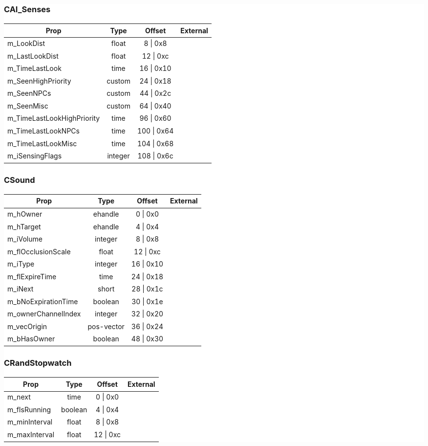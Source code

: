 ### CAI_Senses

|Prop|Type|Offset|External|
|---|:-:|:-:|--:|
|m_LookDist|float|8 \| 0x8|
|m_LastLookDist|float|12 \| 0xc|
|m_TimeLastLook|time|16 \| 0x10|
|m_SeenHighPriority|custom|24 \| 0x18|
|m_SeenNPCs|custom|44 \| 0x2c|
|m_SeenMisc|custom|64 \| 0x40|
|m_TimeLastLookHighPriority|time|96 \| 0x60|
|m_TimeLastLookNPCs|time|100 \| 0x64|
|m_TimeLastLookMisc|time|104 \| 0x68|
|m_iSensingFlags|integer|108 \| 0x6c|

### CSound

|Prop|Type|Offset|External|
|---|:-:|:-:|--:|
|m_hOwner|ehandle|0 \| 0x0|
|m_hTarget|ehandle|4 \| 0x4|
|m_iVolume|integer|8 \| 0x8|
|m_flOcclusionScale|float|12 \| 0xc|
|m_iType|integer|16 \| 0x10|
|m_flExpireTime|time|24 \| 0x18|
|m_iNext|short|28 \| 0x1c|
|m_bNoExpirationTime|boolean|30 \| 0x1e|
|m_ownerChannelIndex|integer|32 \| 0x20|
|m_vecOrigin|pos-vector|36 \| 0x24|
|m_bHasOwner|boolean|48 \| 0x30|

### CRandStopwatch

|Prop|Type|Offset|External|
|---|:-:|:-:|--:|
|m_next|time|0 \| 0x0|
|m_fIsRunning|boolean|4 \| 0x4|
|m_minInterval|float|8 \| 0x8|
|m_maxInterval|float|12 \| 0xc|
